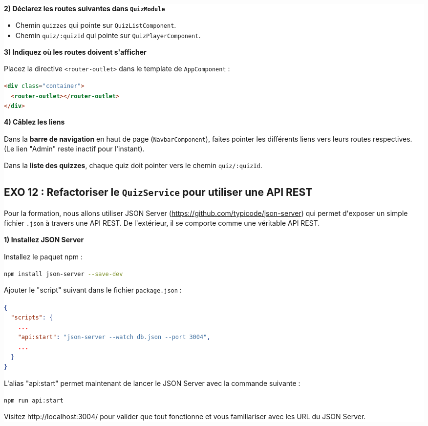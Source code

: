**2) Déclarez les routes suivantes dans `QuizModule`**

- Chemin `quizzes` qui pointe sur `QuizListComponent`.
- Chemin `quiz/:quizId` qui pointe sur `QuizPlayerComponent`.

**3) Indiquez où les routes doivent s'afficher**

Placez la directive `<router-outlet>` dans le template de `AppComponent` :

```html
<div class="container">
  <router-outlet></router-outlet>
</div>
```

**4) Câblez les liens**

Dans la **barre de navigation** en haut de page (`NavbarComponent`), faites pointer les différents liens vers leurs routes respectives. (Le lien "Admin" reste inactif pour l'instant).

Dans la **liste des quizzes**, chaque quiz doit pointer vers le chemin `quiz/:quizId`.



## EXO 12 : Refactoriser le `QuizService` pour utiliser une API REST


Pour la formation, nous allons utiliser JSON Server (https://github.com/typicode/json-server) qui permet d'exposer un simple fichier `.json` à travers une API REST. De l'extérieur, il se comporte comme une véritable API REST.


**1) Installez JSON Server**

Installez le paquet npm :

```bash
npm install json-server --save-dev
```

Ajouter le "script" suivant dans le fichier `package.json` :

```json
{
  "scripts": {
    ...
    "api:start": "json-server --watch db.json --port 3004",
    ...
  }
}
```

L'alias "api:start" permet maintenant de lancer le JSON Server avec la commande suivante :

```bash
npm run api:start
```

Visitez http://localhost:3004/ pour valider que tout fonctionne et vous familiariser avec les URL du JSON Server.
